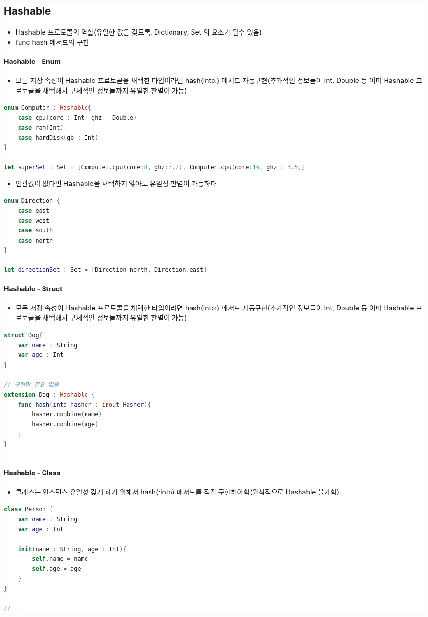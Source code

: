 ## Hashable 
- Hashable 프로토콜의 역할(유일한 값을 갖도록, Dictionary, Set 의 요소가 될수 있음)
- func hash 메서드의 구현

#### Hashable - Enum
- 모든 저장 속성이 Hashable 프로토콜을 채택한 타입이라면 hash(into:) 메서드 자동구현(추가적인 정보들이 Int, Double 등 이미 Hashable 프로토콜을 채택해서 구체적인 정보들까지 유일한 판별이 가능)
```swift
enum Computer : Hashable{
	case cpu(core : Int, ghz : Double)
	case ram(Int)
	case hardDisk(gb : Int)					 
}

let superSet : Set = [Computer.cpu(core:8, ghz:3.2), Computer.cpu(core:16, ghz : 3.5)]
```

- 연관값이 없다면 Hashable을 채택하지 않아도 유일성 판별이 가능하다
```swift
enum Direction {
	case east
	case west
	case south
	case north
}

let directionSet : Set = [Direction.north, Direction.east]
```

#### Hashable - Struct
-  모든 저장 속성이 Hashable 프로토콜을 채택한 타입이라면 hash(into:) 메서드 자동구현(추가적인 정보들이 Int, Double 등 이미 Hashable 프로토콜을 채택해서 구체적인 정보들까지 유일한 판별이 가능)
```swift
struct Dog{
	var name : String
	var age : Int
}

// 구현할 필요 없음
extension Dog : Hashable {
	func hash(into hasher : inout Hasher){
		hasher.combine(name)
		hasher.combine(age)
	}
}



```
#### Hashable - Class 
- 클래스는 인스턴스 유일성 갖게 하기 위해서 hash(:into) 메서드를 직접 구현해야함(원칙적으로 Hashable 불가함)
```swift
class Person {
	var name : String
	var age : Int
	
	init(name : String, age : Int){
		self.name = name
		self.age = age
	}
}

// 

```